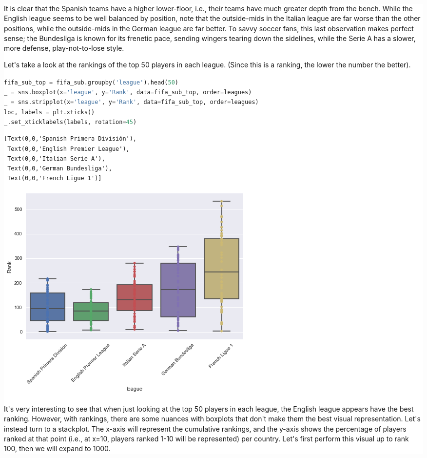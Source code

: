 
It is clear that the Spanish teams have a higher lower-floor, i.e., their teams have much greater depth from the bench. While the English league seems to be well balanced by position, note that the outside-mids in the Italian league are far worse than the other positions, while the outside-mids in the German league are far better. To savvy soccer fans, this last observation makes perfect sense; the Bundesliga is known for its frenetic pace, sending wingers tearing down the sidelines, while the Serie A has a slower, more defense, play-not-to-lose style.

Let's take a look at the rankings of the top 50 players in each league. (Since this is a ranking, the lower the number the better).


```python
fifa_sub_top = fifa_sub.groupby('league').head(50)
_ = sns.boxplot(x='league', y='Rank', data=fifa_sub_top, order=leagues)
_ = sns.stripplot(x='league', y='Rank', data=fifa_sub_top, order=leagues)
loc, labels = plt.xticks()
_.set_xticklabels(labels, rotation=45)
```




    [Text(0,0,'Spanish Primera División'),
     Text(0,0,'English Premier League'),
     Text(0,0,'Italian Serie A'),
     Text(0,0,'German Bundesliga'),
     Text(0,0,'French Ligue 1')]




![png](Fifa2018_files/Fifa2018_50_1.png)


It's very interesting to see that when just looking at the top 50 players in each league, the English league appears have the best ranking. However, with rankings, there are some nuances with boxplots that don't make them the best visual representation. Let's instead turn to a stackplot. The x-axis will represent the cumulative rankings, and the y-axis shows the percentage of players ranked at that point (i.e., at x=10, players ranked 1-10 will be represented) per country. Let's first perform this visual up to rank 100, then we will expand to 1000.
